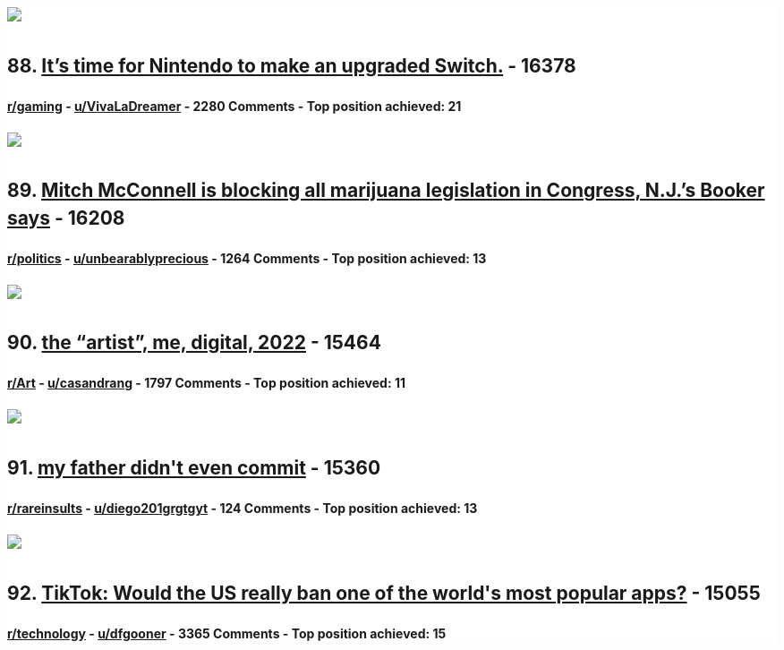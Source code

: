 <a href="https://i.imgur.com/gPPZCUW.jpg"><img src="https://b.thumbs.redditmedia.com/ZgGwDNg_1asJmDaCqjB4D-YRR0KOXNo5qQFu7Xjhk2Q.jpg"></img></a>

## 88. [It’s time for Nintendo to make an upgraded Switch.](http://reddit.com/r/gaming/comments/zm1c9q/its_time_for_nintendo_to_make_an_upgraded_switch/) - 16378
#### [r/gaming](http://reddit.com/r/gaming) - [u/VivaLaDreamer](http://reddit.com/u/VivaLaDreamer) - 2280 Comments - Top position achieved: 21

<a href="https://i.redd.it/pkec0l5vsy5a1.jpg"><img src="https://b.thumbs.redditmedia.com/e4YcFKk-wULOzHXBgplEHOQvXW5xIv4Ln3aWEW3q85s.jpg"></img></a>

## 89. [Mitch McConnell is blocking all marijuana legislation in Congress, N.J.’s Booker says](http://reddit.com/r/politics/comments/zm2gz9/mitch_mcconnell_is_blocking_all_marijuana/) - 16208
#### [r/politics](http://reddit.com/r/politics) - [u/unbearablyprecious](http://reddit.com/u/unbearablyprecious) - 1264 Comments - Top position achieved: 13

<a href="https://www.nj.com/marijuana/2022/12/mitch-mcconnell-is-blocking-all-marijuana-legislation-in-congress-njs-booker-says.html"><img src="https://b.thumbs.redditmedia.com/_gU6IpHWbsjcGZpoD82-w5srxBIGJ3AqJL6_0ZYJxeQ.jpg"></img></a>

## 90. [the “artist”, me, digital, 2022](http://reddit.com/r/Art/comments/zlgs95/the_artist_me_digital_2022/) - 15464
#### [r/Art](http://reddit.com/r/Art) - [u/casandrang](http://reddit.com/u/casandrang) - 1797 Comments - Top position achieved: 11

<a href="https://i.redd.it/mh8p6fs0wt5a1.jpg"><img src="https://a.thumbs.redditmedia.com/Q_ot3cAxREOMI7eo4l7nE0pqcrF0sQq5umz7LQD_ki4.jpg"></img></a>

## 91. [my father didn't even commit](http://reddit.com/r/rareinsults/comments/zm2tru/my_father_didnt_even_commit/) - 15360
#### [r/rareinsults](http://reddit.com/r/rareinsults) - [u/diego201grgtgyt](http://reddit.com/u/diego201grgtgyt) - 124 Comments - Top position achieved: 13

<a href="https://i.redd.it/cgkpemfdmx5a1.jpg"><img src="https://a.thumbs.redditmedia.com/_YynsK3xBKoEvLQJLUCILxSqvAVuePMq6lHwuEQwFu0.jpg"></img></a>

## 92. [TikTok: Would the US really ban one of the world's most popular apps?](http://reddit.com/r/technology/comments/zlqoat/tiktok_would_the_us_really_ban_one_of_the_worlds/) - 15055
#### [r/technology](http://reddit.com/r/technology) - [u/dfgooner](http://reddit.com/u/dfgooner) - 3365 Comments - Top position achieved: 15
